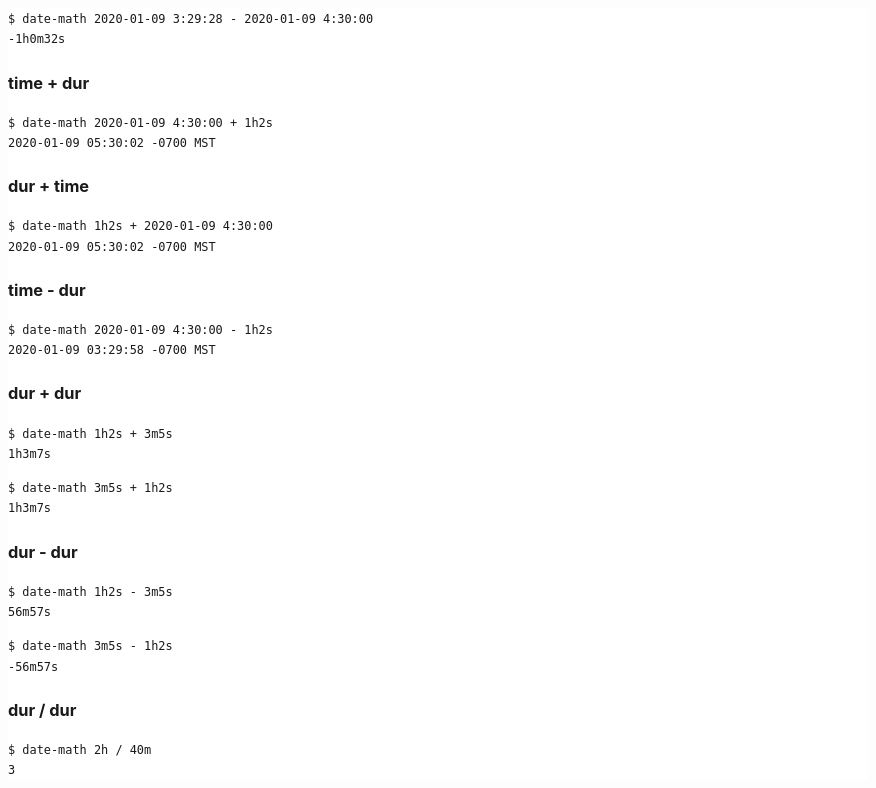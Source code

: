 ```console
$ date-math 2020-01-09 3:29:28 - 2020-01-09 4:30:00
-1h0m32s
```

### time + dur

```console
$ date-math 2020-01-09 4:30:00 + 1h2s
2020-01-09 05:30:02 -0700 MST
```

### dur + time

```console
$ date-math 1h2s + 2020-01-09 4:30:00
2020-01-09 05:30:02 -0700 MST
```

### time - dur

```console
$ date-math 2020-01-09 4:30:00 - 1h2s
2020-01-09 03:29:58 -0700 MST
```

### dur + dur

```console
$ date-math 1h2s + 3m5s
1h3m7s
```

```console
$ date-math 3m5s + 1h2s
1h3m7s
```

### dur - dur

```console
$ date-math 1h2s - 3m5s
56m57s
```

```console
$ date-math 3m5s - 1h2s
-56m57s
```

### dur / dur

```console
$ date-math 2h / 40m
3
```
